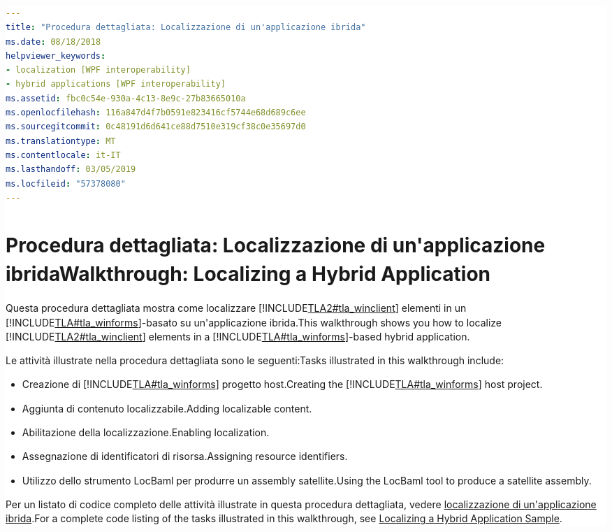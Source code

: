 ```yaml
---
title: "Procedura dettagliata: Localizzazione di un'applicazione ibrida"
ms.date: 08/18/2018
helpviewer_keywords:
- localization [WPF interoperability]
- hybrid applications [WPF interoperability]
ms.assetid: fbc0c54e-930a-4c13-8e9c-27b83665010a
ms.openlocfilehash: 116a847d4f7b0591e823416cf5744e68d689c6ee
ms.sourcegitcommit: 0c48191d6d641ce88d7510e319cf38c0e35697d0
ms.translationtype: MT
ms.contentlocale: it-IT
ms.lasthandoff: 03/05/2019
ms.locfileid: "57378080"
---
```

# <a name="walkthrough-localizing-a-hybrid-application"></a><span data-ttu-id="e4396-102">Procedura dettagliata: Localizzazione di un'applicazione ibrida</span><span class="sxs-lookup"><span data-stu-id="e4396-102">Walkthrough: Localizing a Hybrid Application</span></span>

<span data-ttu-id="e4396-103">Questa procedura dettagliata mostra come localizzare [!INCLUDE[TLA2#tla_winclient](../../../../includes/tla2sharptla-winclient-md.md)] elementi in un [!INCLUDE[TLA#tla_winforms](../../../../includes/tlasharptla-winforms-md.md)]-basato su un'applicazione ibrida.</span><span class="sxs-lookup"><span data-stu-id="e4396-103">This walkthrough shows you how to localize [!INCLUDE[TLA2#tla_winclient](../../../../includes/tla2sharptla-winclient-md.md)] elements in a [!INCLUDE[TLA#tla_winforms](../../../../includes/tlasharptla-winforms-md.md)]-based hybrid application.</span></span>

<span data-ttu-id="e4396-104">Le attività illustrate nella procedura dettagliata sono le seguenti:</span><span class="sxs-lookup"><span data-stu-id="e4396-104">Tasks illustrated in this walkthrough include:</span></span>

-   <span data-ttu-id="e4396-105">Creazione di [!INCLUDE[TLA#tla_winforms](../../../../includes/tlasharptla-winforms-md.md)] progetto host.</span><span class="sxs-lookup"><span data-stu-id="e4396-105">Creating the [!INCLUDE[TLA#tla_winforms](../../../../includes/tlasharptla-winforms-md.md)] host project.</span></span>

-   <span data-ttu-id="e4396-106">Aggiunta di contenuto localizzabile.</span><span class="sxs-lookup"><span data-stu-id="e4396-106">Adding localizable content.</span></span>

-   <span data-ttu-id="e4396-107">Abilitazione della localizzazione.</span><span class="sxs-lookup"><span data-stu-id="e4396-107">Enabling localization.</span></span>

-   <span data-ttu-id="e4396-108">Assegnazione di identificatori di risorsa.</span><span class="sxs-lookup"><span data-stu-id="e4396-108">Assigning resource identifiers.</span></span>

-   <span data-ttu-id="e4396-109">Utilizzo dello strumento LocBaml per produrre un assembly satellite.</span><span class="sxs-lookup"><span data-stu-id="e4396-109">Using the LocBaml tool to produce a satellite assembly.</span></span>

<span data-ttu-id="e4396-110">Per un listato di codice completo delle attività illustrate in questa procedura dettagliata, vedere [localizzazione di un'applicazione ibrida](https://go.microsoft.com/fwlink/?LinkID=160015).</span><span class="sxs-lookup"><span data-stu-id="e4396-110">For a complete code listing of the tasks illustrated in this walkthrough, see [Localizing a Hybrid Application Sample](https://go.microsoft.com/fwlink/?LinkID=160015).</span></span>
